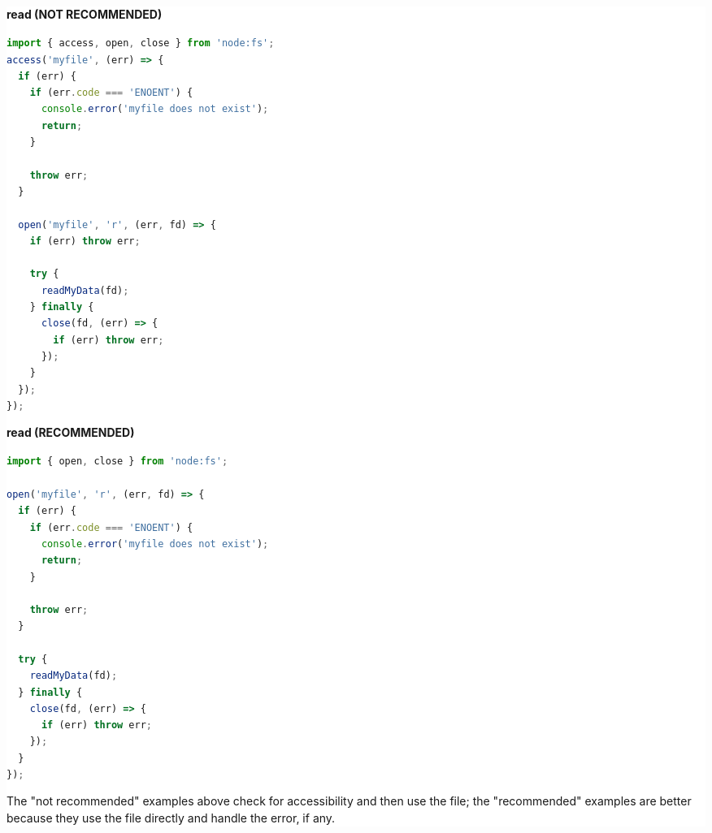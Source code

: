 **read (NOT RECOMMENDED)**

```mjs
import { access, open, close } from 'node:fs';
access('myfile', (err) => {
  if (err) {
    if (err.code === 'ENOENT') {
      console.error('myfile does not exist');
      return;
    }

    throw err;
  }

  open('myfile', 'r', (err, fd) => {
    if (err) throw err;

    try {
      readMyData(fd);
    } finally {
      close(fd, (err) => {
        if (err) throw err;
      });
    }
  });
});
```

**read (RECOMMENDED)**

```mjs
import { open, close } from 'node:fs';

open('myfile', 'r', (err, fd) => {
  if (err) {
    if (err.code === 'ENOENT') {
      console.error('myfile does not exist');
      return;
    }

    throw err;
  }

  try {
    readMyData(fd);
  } finally {
    close(fd, (err) => {
      if (err) throw err;
    });
  }
});
```

The "not recommended" examples above check for accessibility and then use the
file; the "recommended" examples are better because they use the file directly
and handle the error, if any.
